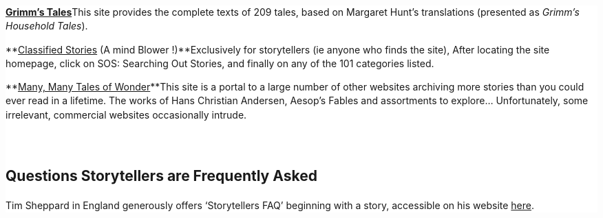 [**Grimm’s Tales**](https://web.archive.org/web/20200308052736/http://www.cs.cmu.edu/~spok/grimmtmp/)This site provides the complete texts of 209 tales, based on Margaret Hunt’s translations (presented as *Grimm’s Household Tales*).

**[Classified Stories](https://web.archive.org/web/20200308052736/http://www.story-lovers.com/) (A mind Blower !)**Exclusively for storytellers (ie anyone who finds the site), After locating the site homepage, click on SOS: Searching Out Stories, and finally on any of the 101 categories listed.

**[Many, Many Tales of Wonder](https://web.archive.org/web/20200308052736/http://www.darsie.net/talesofwonder/)**This site is a portal to a large number of other websites archiving more stories than you could ever read in a lifetime. The works of Hans Christian Andersen, Aesop’s Fables and assortments to explore… Unfortunately, some irrelevant, commercial websites occasionally intrude.

 

## [](<>)**Questions Storytellers are Frequently Asked** 

Tim Sheppard in England generously offers ‘Storytellers FAQ’ beginning with a story, accessible on his website [here](https://web.archive.org/web/20200308052736/http://www.timsheppard.co.uk/story/faq.html).